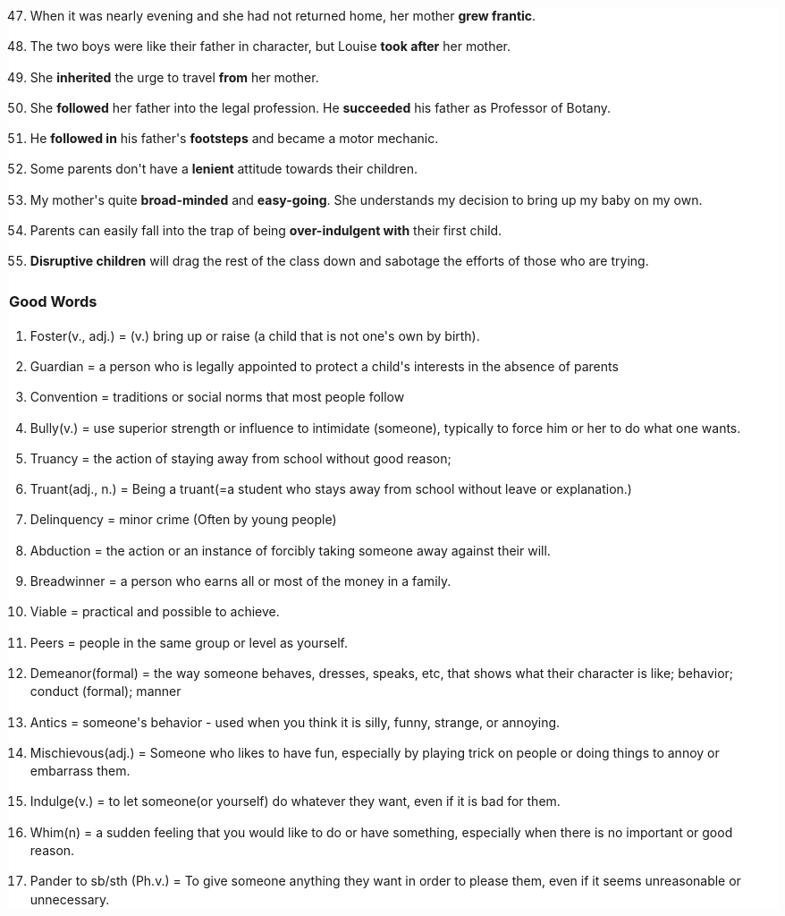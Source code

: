 47. When it was nearly evening and she had not returned home, her mother **grew frantic**.

48. The two boys were like their father in character, but Louise **took after** her mother.

49. She **inherited** the urge to travel **from** her mother.

50. She **followed** her father into the legal profession. He **succeeded** his father as Professor of Botany.

51. He **followed in** his father's **footsteps** and became a motor mechanic.

52. Some parents don't have a **lenient** attitude towards their children.

53. My mother's quite **broad-minded** and **easy-going**. She understands my decision to bring up my baby on my own.

54. Parents can easily fall into the trap of being **over-indulgent with** their first child.

55. **Disruptive children** will drag the rest of the class down and sabotage the efforts of those who are trying.

### Good Words

1. Foster(v., adj.) = (v.) bring up or raise (a child that is not one's own by birth).

2. Guardian = a person who is legally appointed to protect a child's interests in the absence of parents

3. Convention = traditions or social norms that most people follow

4. Bully(v.) = use superior strength or influence to intimidate (someone), typically to force him or her to do what one wants.

5. Truancy = the action of staying away from school without good reason;

6. Truant(adj., n.) = Being a truant(=a student who stays away from school without leave or explanation.)

7. Delinquency = minor crime (Often by young people)

8. Abduction = the action or an instance of forcibly taking someone away against their will.

9. Breadwinner = a person who earns all or most of the money in a family.

10. Viable = practical and possible to achieve.

11. Peers = people in the same group or level as yourself.

12. Demeanor(formal) = the way someone behaves, dresses, speaks, etc, that shows what their character is like; behavior; conduct (formal); manner

13. Antics = someone's behavior - used when you think it is silly, funny, strange, or annoying.

14. Mischievous(adj.) = Someone who likes to have fun, especially by playing trick on people or doing things to annoy or embarrass them.

15. Indulge(v.) = to let someone(or yourself) do whatever they want, even if it is bad for them.

16. Whim(n) = a sudden feeling that you would like to do or have something, especially when there is no important or good reason.

17. Pander to sb/sth (Ph.v.) = To give someone anything they want in order to please them, even if it seems unreasonable or unnecessary.
